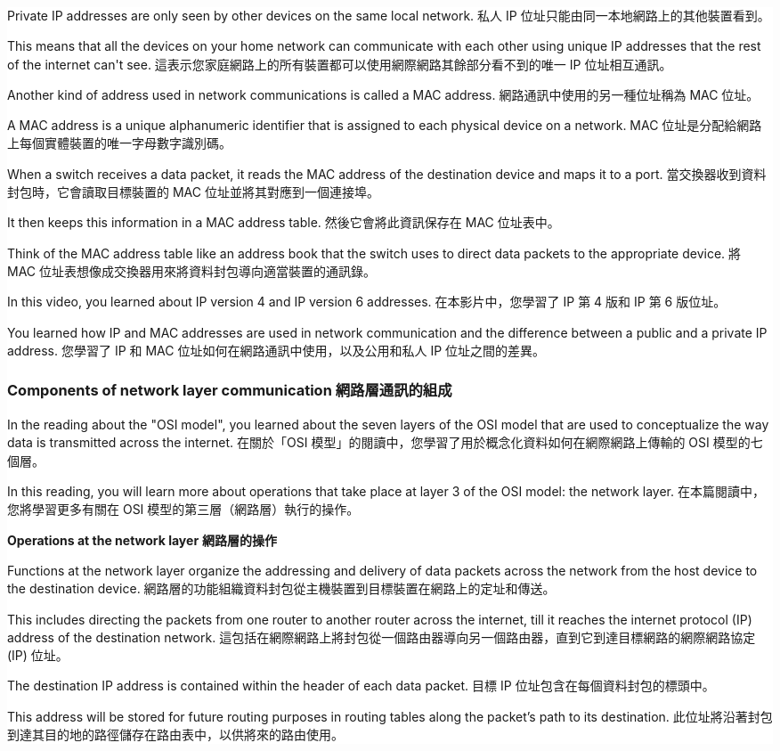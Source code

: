Private IP addresses are only seen by other devices on the same local network.
私人 IP 位址只能由同一本地網路上的其他裝置看到。

This means that all the devices on your home network can communicate with each other using unique IP addresses that the rest of the internet can't see.
這表示您家庭網路上的所有裝置都可以使用網際網路其餘部分看不到的唯一 IP 位址相互通訊。

Another kind of address used in network communications is called a MAC address.
網路通訊中使用的另一種位址稱為 MAC 位址。

A MAC address is a unique alphanumeric identifier that is assigned to each physical device on a network.
MAC 位址是分配給網路上每個實體裝置的唯一字母數字識別碼。

When a switch receives a data packet, it reads the MAC address of the destination device and maps it to a port.
當交換器收到資料封包時，它會讀取目標裝置的 MAC 位址並將其對應到一個連接埠。

It then keeps this information in a MAC address table.
然後它會將此資訊保存在 MAC 位址表中。

Think of the MAC address table like an address book that the switch uses to direct data packets to the appropriate device.
將 MAC 位址表想像成交換器用來將資料封包導向適當裝置的通訊錄。

In this video, you learned about IP version 4 and IP version 6 addresses.
在本影片中，您學習了 IP 第 4 版和 IP 第 6 版位址。

You learned how IP and MAC addresses are used in network communication and the difference between a public and a private IP address.
您學習了 IP 和 MAC 位址如何在網路通訊中使用，以及公用和私人 IP 位址之間的差異。

### Components of network layer communication 網路層通訊的組成

In the reading about the "OSI model", you learned about the seven layers of the OSI model that are used to conceptualize the way data is transmitted across the internet.
在關於「OSI 模型」的閱讀中，您學習了用於概念化資料如何在網際網路上傳輸的 OSI 模型的七個層。

In this reading, you will learn more about operations that take place at layer 3 of the OSI model: the network layer.
在本篇閱讀中，您將學習更多有關在 OSI 模型的第三層（網路層）執行的操作。

**Operations at the network layer**
**網路層的操作**

Functions at the network layer organize the addressing and delivery of data packets across the network from the host device to the destination device.
網路層的功能組織資料封包從主機裝置到目標裝置在網路上的定址和傳送。

This includes directing the packets from one router to another router across the internet, till it reaches the internet protocol (IP) address of the destination network.
這包括在網際網路上將封包從一個路由器導向另一個路由器，直到它到達目標網路的網際網路協定 (IP) 位址。

The destination IP address is contained within the header of each data packet.
目標 IP 位址包含在每個資料封包的標頭中。

This address will be stored for future routing purposes in routing tables along the packet’s path to its destination.
此位址將沿著封包到達其目的地的路徑儲存在路由表中，以供將來的路由使用。
